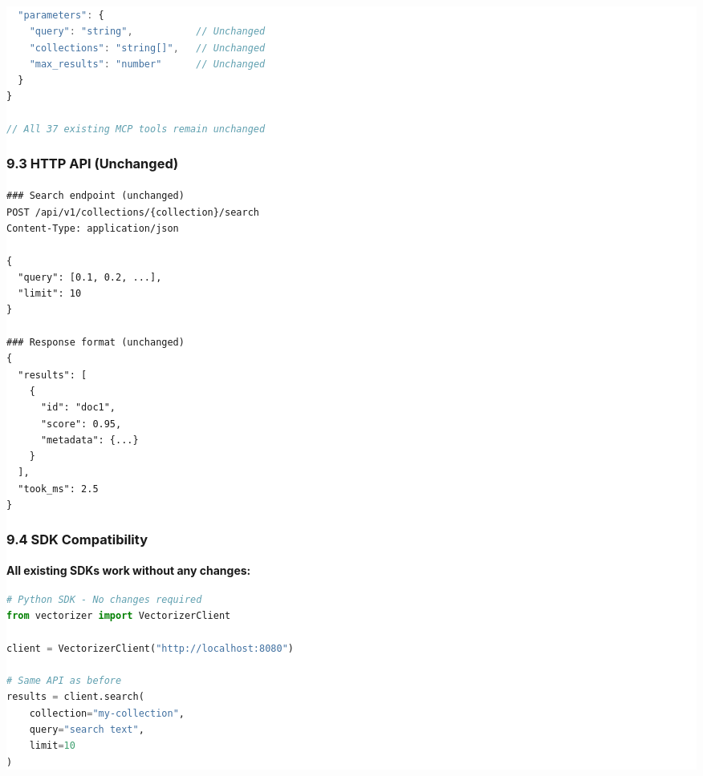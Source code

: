 ```typescript
  "parameters": {
    "query": "string",           // Unchanged
    "collections": "string[]",   // Unchanged
    "max_results": "number"      // Unchanged
  }
}

// All 37 existing MCP tools remain unchanged
```

### 9.3 HTTP API (Unchanged)

```http
### Search endpoint (unchanged)
POST /api/v1/collections/{collection}/search
Content-Type: application/json

{
  "query": [0.1, 0.2, ...],
  "limit": 10
}

### Response format (unchanged)
{
  "results": [
    {
      "id": "doc1",
      "score": 0.95,
      "metadata": {...}
    }
  ],
  "took_ms": 2.5
}
```

### 9.4 SDK Compatibility

**All existing SDKs work without any changes:**

```python
# Python SDK - No changes required
from vectorizer import VectorizerClient

client = VectorizerClient("http://localhost:8080")

# Same API as before
results = client.search(
    collection="my-collection",
    query="search text",
    limit=10
)
```
